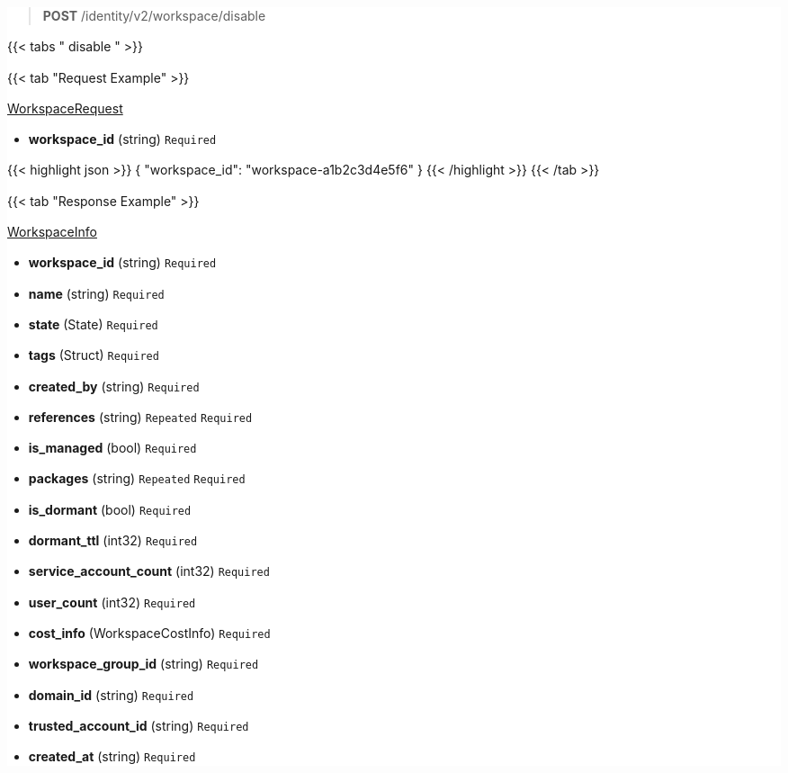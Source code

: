 
> **POST** /identity/v2/workspace/disable
>





 {{< tabs " disable " >}}

 {{< tab "Request Example" >}}



[WorkspaceRequest](./Workspace#workspacerequest)

* **workspace_id** (string)   `Required` 





{{< highlight json >}}
{
 "workspace_id": "workspace-a1b2c3d4e5f6"
}
{{< /highlight >}}
{{< /tab >}}


 {{< tab "Response Example" >}}

[WorkspaceInfo](#WORKSPACEINFO)
* **workspace_id** (string)   `Required` 

* **name** (string)   `Required` 

* **state** (State)   `Required` 

* **tags** (Struct)   `Required` 

* **created_by** (string)   `Required` 

* **references** (string)  `Repeated`   `Required` 

* **is_managed** (bool)   `Required` 

* **packages** (string)  `Repeated`   `Required` 

* **is_dormant** (bool)   `Required` 

* **dormant_ttl** (int32)   `Required` 

* **service_account_count** (int32)   `Required` 

* **user_count** (int32)   `Required` 

* **cost_info** (WorkspaceCostInfo)   `Required` 

* **workspace_group_id** (string)   `Required` 

* **domain_id** (string)   `Required` 

* **trusted_account_id** (string)   `Required` 

* **created_at** (string)   `Required` 
